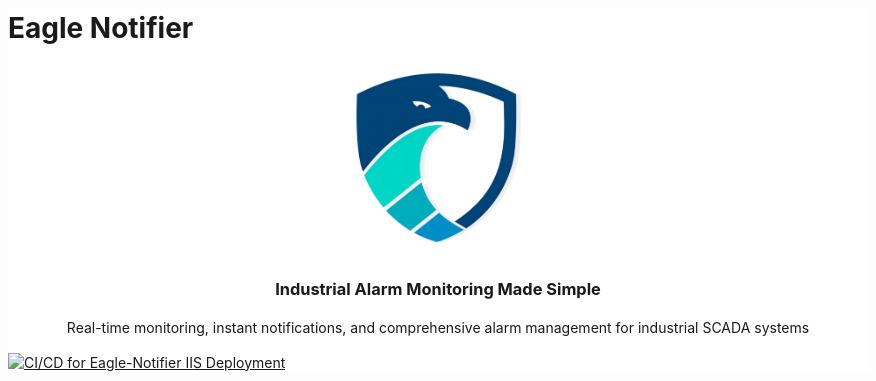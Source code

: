 # Eagle Notifier

<div align="center">
  <img src="./assets/images/Eagle-Logo.png" alt="Eagle Notifier Logo" width="200" />
  <h3>Industrial Alarm Monitoring Made Simple</h3>
  <p>Real-time monitoring, instant notifications, and comprehensive alarm management for industrial SCADA systems</p>
</div>

[![CI/CD for Eagle-Notifier IIS Deployment](https://github.com/CHIRANJEEVICHETAN/Eagle-Notifier/actions/workflows/main_eagle-notifier.yml/badge.svg?branch=main&event=workflow_run)](https://github.com/CHIRANJEEVICHETAN/Eagle-Notifier/actions/workflows/main_eagle-notifier.yml)
